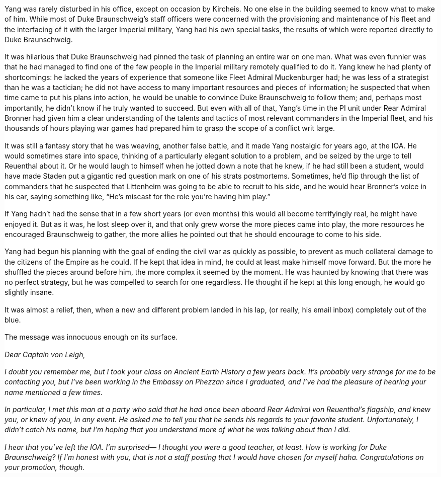 Yang was rarely disturbed in his office, except on occasion by Kircheis. No one else in the building seemed to know what to make of him. While most of Duke Braunschweig’s staff officers were concerned with the provisioning and maintenance of his fleet and the interfacing of it with the larger Imperial military, Yang had his own special tasks, the results of which were reported directly to Duke Braunschweig. 

It was hilarious that Duke Braunschweig had pinned the task of planning an entire war on one man. What was even funnier was that he had managed to find one of the few people in the Imperial military remotely qualified to do it. Yang knew he had plenty of shortcomings: he lacked the years of experience that someone like Fleet Admiral Muckenburger had; he was less of a strategist than he was a tactician; he did not have access to many important resources and pieces of information; he suspected that when time came to put his plans into action, he would be unable to convince Duke Braunschweig to follow them; and, perhaps most importantly, he didn’t know if he truly wanted to succeed. But even with all of that, Yang’s time in the PI unit under Rear Admiral Bronner had given him a clear understanding of the talents and tactics of most relevant commanders in the Imperial fleet, and his thousands of hours playing war games had prepared him to grasp the scope of a conflict writ large. 

It was still a fantasy story that he was weaving, another false battle, and it made Yang nostalgic for years ago, at the IOA. He would sometimes stare into space, thinking of a particularly elegant solution to a problem, and be seized by the urge to tell Reuenthal about it. Or he would laugh to himself when he jotted down a note that he knew, if he had still been a student, would have made Staden put a gigantic red question mark on one of his strats postmortems. Sometimes, he’d flip through the list of commanders that he suspected that Littenheim was going to be able to recruit to his side, and he would hear Bronner’s voice in his ear, saying something like, “He’s miscast for the role you’re having him play.”

If Yang hadn’t had the sense that in a few short years (or even months) this would all become terrifyingly real, he might have enjoyed it. But as it was, he lost sleep over it, and that only grew worse the more pieces came into play, the more resources he encouraged Braunschweig to gather, the more allies he pointed out that he should encourage to come to his side. 

Yang had begun his planning with the goal of ending the civil war as quickly as possible, to prevent as much collateral damage to the citizens of the Empire as he could. If he kept that idea in mind, he could at least make himself move forward. But the more he shuffled the pieces around before him, the more complex it seemed by the moment. He was haunted by knowing that there was no perfect strategy, but he was compelled to search for one regardless. He thought if he kept at this long enough, he would go slightly insane.

It was almost a relief, then, when a new and different problem landed in his lap, (or really, his email inbox) completely out of the blue.

The message was innocuous enough on its surface.

*Dear Captain von Leigh,*

*I doubt you remember me, but I took your class on Ancient Earth History a few years back. It’s probably very strange for me to be contacting you, but I’ve been working in the Embassy on Phezzan since I graduated, and I’ve had the pleasure of hearing your name mentioned a few times.*

*In particular, I met this man at a party who said that he had once been aboard Rear Admiral von Reuenthal’s flagship, and knew you, or knew of you, in any event. He asked me to tell you that he sends his regards to your favorite student. Unfortunately, I didn’t catch his name, but I’m hoping that you understand more of what he was talking about than I did.*

*I hear that you’ve left the IOA. I’m surprised— I thought you were a good teacher, at least. How is working for Duke Braunschweig? If I’m honest with you, that is not a staff posting that I would have chosen for myself haha. Congratulations on your promotion, though.*
